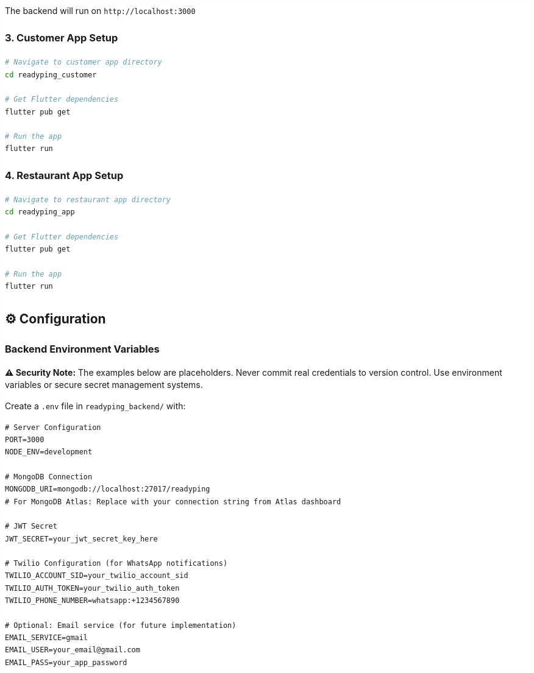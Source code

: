 The backend will run on `http://localhost:3000`

### 3. Customer App Setup

```bash
# Navigate to customer app directory
cd readyping_customer

# Get Flutter dependencies
flutter pub get

# Run the app
flutter run
```

### 4. Restaurant App Setup

```bash
# Navigate to restaurant app directory
cd readyping_app

# Get Flutter dependencies
flutter pub get

# Run the app
flutter run
```

## ⚙️ Configuration

### Backend Environment Variables

**⚠️ Security Note:** The examples below are placeholders. Never commit real credentials to version control. Use environment variables or secure secret management systems.

Create a `.env` file in `readyping_backend/` with:

```env
# Server Configuration
PORT=3000
NODE_ENV=development

# MongoDB Connection
MONGODB_URI=mongodb://localhost:27017/readyping
# For MongoDB Atlas: Replace with your connection string from Atlas dashboard

# JWT Secret
JWT_SECRET=your_jwt_secret_key_here

# Twilio Configuration (for WhatsApp notifications)
TWILIO_ACCOUNT_SID=your_twilio_account_sid
TWILIO_AUTH_TOKEN=your_twilio_auth_token
TWILIO_PHONE_NUMBER=whatsapp:+1234567890

# Optional: Email service (for future implementation)
EMAIL_SERVICE=gmail
EMAIL_USER=your_email@gmail.com
EMAIL_PASS=your_app_password
```
